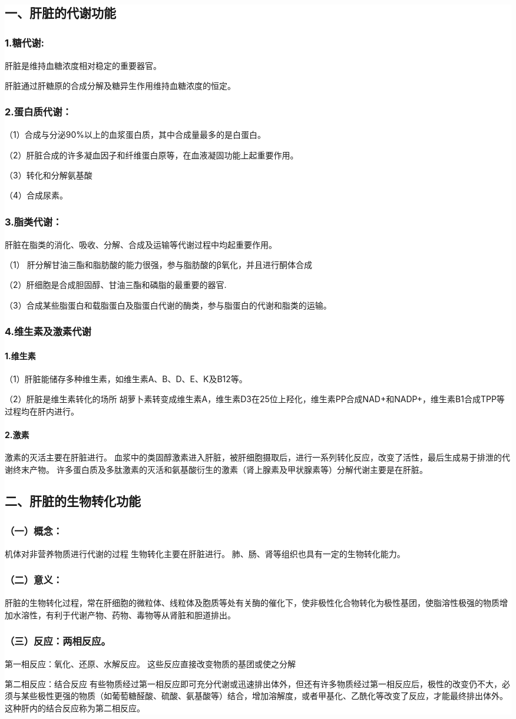 ## 一、肝脏的代谢功能

### 1.糖代谢:
肝脏是维持血糖浓度相对稳定的重要器官。

肝脏通过肝糖原的合成分解及糖异生作用维持血糖浓度的恒定。
### 2.蛋白质代谢：

（1）合成与分泌90%以上的血浆蛋白质，其中合成量最多的是白蛋白。

（2）肝脏合成的许多凝血因子和纤维蛋白原等，在血液凝固功能上起重要作用。

（3）转化和分解氨基酸

（4）合成尿素。
### 3.脂类代谢：
肝脏在脂类的消化、吸收、分解、合成及运输等代谢过程中均起重要作用。

（1） 肝分解甘油三酯和脂肪酸的能力很强，参与脂肪酸的β氧化，并且进行酮体合成

（2）肝细胞是合成胆固醇、甘油三酯和磷脂的最重要的器官.

（3）合成某些脂蛋白和载脂蛋白及脂蛋白代谢的酶类，参与脂蛋白的代谢和脂类的运输。
### 4.维生素及激素代谢
#### 1.维生素

（1）肝脏能储存多种维生素，如维生素A、B、D、E、K及B12等。

（2）肝脏是维生素转化的场所
胡萝卜素转变成维生素A，维生素D3在25位上羟化，维生素PP合成NAD+和NADP+，维生素B1合成TPP等过程均在肝内进行。
#### 2.激素
激素的灭活主要在肝脏进行。
血浆中的类固醇激素进入肝脏，被肝细胞摄取后，进行一系列转化反应，改变了活性，最后生成易于排泄的代谢终末产物。
许多蛋白质及多肽激素的灭活和氨基酸衍生的激素（肾上腺素及甲状腺素等）分解代谢主要是在肝脏。

## 二、肝脏的生物转化功能
### （一）概念：
机体对非营养物质进行代谢的过程
生物转化主要在肝脏进行。
肺、肠、肾等组织也具有一定的生物转化能力。
### （二）意义：
肝脏的生物转化过程，常在肝细胞的微粒体、线粒体及胞质等处有关酶的催化下，使非极性化合物转化为极性基团，使脂溶性极强的物质增加水溶性，有利于代谢产物、药物、毒物等从肾脏和胆道排出。
### （三）反应：两相反应。
第一相反应：氧化、还原、水解反应。
这些反应直接改变物质的基团或使之分解

第二相反应：结合反应
有些物质经过第一相反应即可充分代谢或迅速排出体外，但还有许多物质经过第一相反应后，极性的改变仍不大，必须与某些极性更强的物质（如葡萄糖醛酸、硫酸、氨基酸等）结合，增加溶解度，或者甲基化、乙酰化等改变了反应，才能最终排出体外。
这种肝内的结合反应称为第二相反应。
